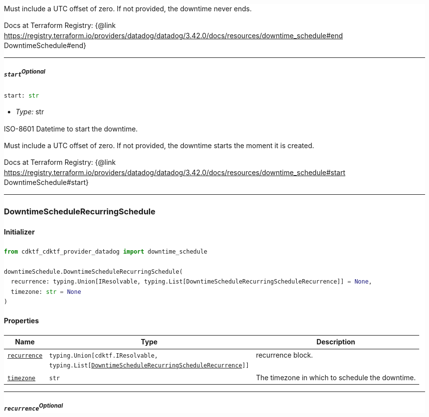 Must include a UTC offset of zero. If not provided, the downtime never ends.

Docs at Terraform Registry: {@link https://registry.terraform.io/providers/datadog/datadog/3.42.0/docs/resources/downtime_schedule#end DowntimeSchedule#end}

---

##### `start`<sup>Optional</sup> <a name="start" id="@cdktf/provider-datadog.downtimeSchedule.DowntimeScheduleOneTimeSchedule.property.start"></a>

```python
start: str
```

- *Type:* str

ISO-8601 Datetime to start the downtime.

Must include a UTC offset of zero. If not provided, the downtime starts the moment it is created.

Docs at Terraform Registry: {@link https://registry.terraform.io/providers/datadog/datadog/3.42.0/docs/resources/downtime_schedule#start DowntimeSchedule#start}

---

### DowntimeScheduleRecurringSchedule <a name="DowntimeScheduleRecurringSchedule" id="@cdktf/provider-datadog.downtimeSchedule.DowntimeScheduleRecurringSchedule"></a>

#### Initializer <a name="Initializer" id="@cdktf/provider-datadog.downtimeSchedule.DowntimeScheduleRecurringSchedule.Initializer"></a>

```python
from cdktf_cdktf_provider_datadog import downtime_schedule

downtimeSchedule.DowntimeScheduleRecurringSchedule(
  recurrence: typing.Union[IResolvable, typing.List[DowntimeScheduleRecurringScheduleRecurrence]] = None,
  timezone: str = None
)
```

#### Properties <a name="Properties" id="Properties"></a>

| **Name** | **Type** | **Description** |
| --- | --- | --- |
| <code><a href="#@cdktf/provider-datadog.downtimeSchedule.DowntimeScheduleRecurringSchedule.property.recurrence">recurrence</a></code> | <code>typing.Union[cdktf.IResolvable, typing.List[<a href="#@cdktf/provider-datadog.downtimeSchedule.DowntimeScheduleRecurringScheduleRecurrence">DowntimeScheduleRecurringScheduleRecurrence</a>]]</code> | recurrence block. |
| <code><a href="#@cdktf/provider-datadog.downtimeSchedule.DowntimeScheduleRecurringSchedule.property.timezone">timezone</a></code> | <code>str</code> | The timezone in which to schedule the downtime. |

---

##### `recurrence`<sup>Optional</sup> <a name="recurrence" id="@cdktf/provider-datadog.downtimeSchedule.DowntimeScheduleRecurringSchedule.property.recurrence"></a>
